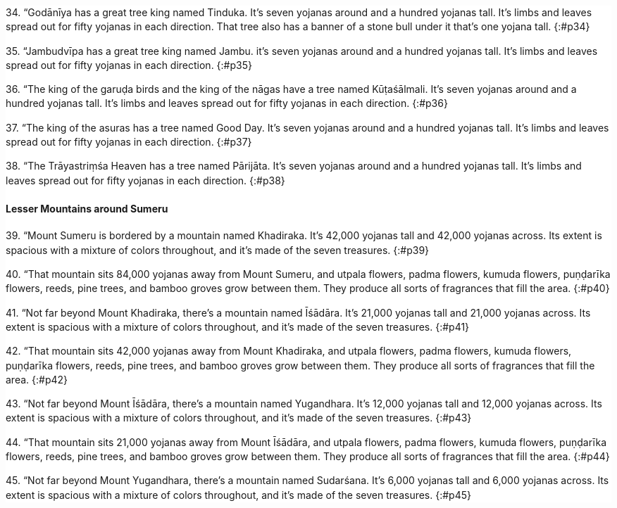 34\. “Godānīya has a great tree king named Tinduka. It’s seven yojanas around and a hundred yojanas tall. It’s limbs and leaves spread out for fifty yojanas in each direction. That tree also has a banner of a stone bull under it that’s one yojana tall.
{:#p34}

35\. “Jambudvīpa has a great tree king named Jambu. it’s seven yojanas around and a hundred yojanas tall. It’s limbs and leaves spread out for fifty yojanas in each direction.
{:#p35}

36\. “The king of the garuḍa birds and the king of the nāgas have a tree named Kūṭaśālmali. It’s seven yojanas around and a hundred yojanas tall. It’s limbs and leaves spread out for fifty yojanas in each direction.
{:#p36}

37\. “The king of the asuras has a tree named Good Day. It’s seven yojanas around and a hundred yojanas tall. It’s limbs and leaves spread out for fifty yojanas in each direction.
{:#p37}

38\. “The Trāyastriṃśa Heaven has a tree named Pārijāta. It’s seven yojanas around and a hundred yojanas tall. It’s limbs and leaves spread out for fifty yojanas in each direction.
{:#p38}

#### Lesser Mountains around Sumeru

39\. “Mount Sumeru is bordered by a mountain named Khadiraka. It’s 42,000 yojanas tall and 42,000 yojanas across. Its extent is spacious with a mixture of colors throughout, and it’s made of the seven treasures.
{:#p39}

40\. “That mountain sits 84,000 yojanas away from Mount Sumeru, and utpala flowers, padma flowers, kumuda flowers, puṇḍarīka flowers, reeds, pine trees, and bamboo groves grow between them. They produce all sorts of fragrances that fill the area.
{:#p40}

41\. “Not far beyond Mount Khadiraka, there’s a mountain named Īśādāra. It’s 21,000 yojanas tall and 21,000 yojanas across. Its extent is spacious with a mixture of colors throughout, and it’s made of the seven treasures.
{:#p41}

42\. “That mountain sits 42,000 yojanas away from Mount Khadiraka, and utpala flowers, padma flowers, kumuda flowers, puṇḍarīka flowers, reeds, pine trees, and bamboo groves grow between them. They produce all sorts of fragrances that fill the area.
{:#p42}

43\. “Not far beyond Mount Īśādāra, there’s a mountain named Yugandhara. It’s 12,000 yojanas tall and 12,000 yojanas across. Its extent is spacious with a mixture of colors throughout, and it’s made of the seven treasures.
{:#p43}

44\. “That mountain sits 21,000 yojanas away from Mount Īśādāra, and utpala flowers, padma flowers, kumuda flowers, puṇḍarīka flowers, reeds, pine trees, and bamboo groves grow between them. They produce all sorts of fragrances that fill the area.
{:#p44}

45\. “Not far beyond Mount Yugandhara, there’s a mountain named Sudarśana. It’s 6,000 yojanas tall and 6,000 yojanas across. Its extent is spacious with a mixture of colors throughout, and it’s made of the seven treasures.
{:#p45}
